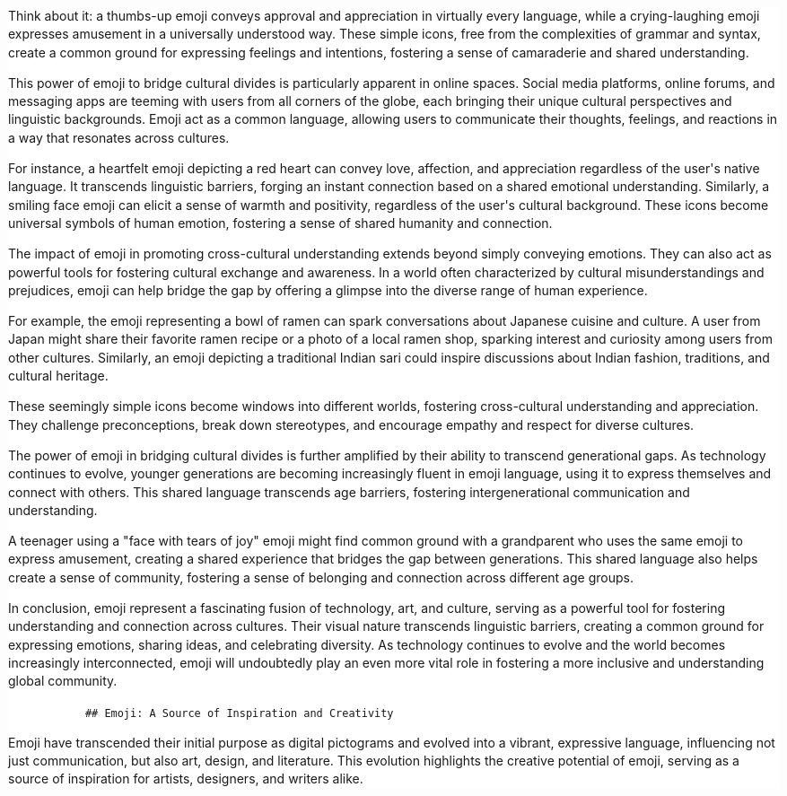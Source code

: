 Think about it: a thumbs-up emoji conveys approval and appreciation in virtually every language, while a crying-laughing emoji expresses amusement in a universally understood way. These simple icons, free from the complexities of grammar and syntax, create a common ground for expressing feelings and intentions, fostering a sense of camaraderie and shared understanding.

This power of emoji to bridge cultural divides is particularly apparent in online spaces. Social media platforms, online forums, and messaging apps are teeming with users from all corners of the globe, each bringing their unique cultural perspectives and linguistic backgrounds. Emoji act as a common language, allowing users to communicate their thoughts, feelings, and reactions in a way that resonates across cultures.

For instance, a heartfelt emoji depicting a red heart can convey love, affection, and appreciation regardless of the user's native language. It transcends linguistic barriers, forging an instant connection based on a shared emotional understanding. Similarly, a smiling face emoji can elicit a sense of warmth and positivity, regardless of the user's cultural background. These icons become universal symbols of human emotion, fostering a sense of shared humanity and connection.

The impact of emoji in promoting cross-cultural understanding extends beyond simply conveying emotions. They can also act as powerful tools for fostering cultural exchange and awareness.  In a world often characterized by cultural misunderstandings and prejudices, emoji can help bridge the gap by offering a glimpse into the diverse range of human experience.

For example, the emoji representing a bowl of ramen can spark conversations about Japanese cuisine and culture. A user from Japan might share their favorite ramen recipe or a photo of a local ramen shop, sparking interest and curiosity among users from other cultures. Similarly, an emoji depicting a traditional Indian sari could inspire discussions about Indian fashion, traditions, and cultural heritage.

These seemingly simple icons become windows into different worlds, fostering cross-cultural understanding and appreciation. They challenge preconceptions, break down stereotypes, and encourage empathy and respect for diverse cultures.

The power of emoji in bridging cultural divides is further amplified by their ability to transcend generational gaps.  As technology continues to evolve, younger generations are becoming increasingly fluent in emoji language, using it to express themselves and connect with others. This shared language transcends age barriers, fostering intergenerational communication and understanding.

A teenager using a "face with tears of joy" emoji might find common ground with a grandparent who uses the same emoji to express amusement, creating a shared experience that bridges the gap between generations. This shared language also helps create a sense of community, fostering a sense of belonging and connection across different age groups.

In conclusion, emoji represent a fascinating fusion of technology, art, and culture, serving as a powerful tool for fostering understanding and connection across cultures.  Their visual nature transcends linguistic barriers, creating a common ground for expressing emotions, sharing ideas, and celebrating diversity. As technology continues to evolve and the world becomes increasingly interconnected, emoji will undoubtedly play an even more vital role in fostering a more inclusive and understanding global community.

                ## Emoji: A Source of Inspiration and Creativity 
                
Emoji have transcended their initial purpose as digital pictograms and evolved into a vibrant, expressive language, influencing not just communication, but also art, design, and literature. This evolution highlights the creative potential of emoji, serving as a source of inspiration for artists, designers, and writers alike.
